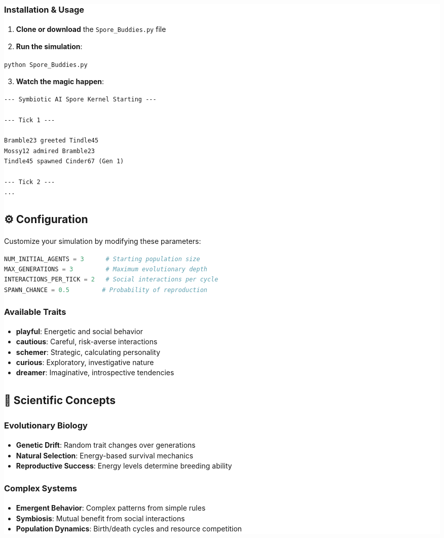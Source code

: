 ### Installation & Usage

1. **Clone or download** the `Spore_Buddies.py` file

2. **Run the simulation**:
```bash
python Spore_Buddies.py
```

3. **Watch the magic happen**:
```
--- Symbiotic AI Spore Kernel Starting ---

--- Tick 1 ---

Bramble23 greeted Tindle45
Mossy12 admired Bramble23
Tindle45 spawned Cinder67 (Gen 1)

--- Tick 2 ---
...
```

## ⚙️ Configuration

Customize your simulation by modifying these parameters:

```python
NUM_INITIAL_AGENTS = 3      # Starting population size
MAX_GENERATIONS = 3         # Maximum evolutionary depth  
INTERACTIONS_PER_TICK = 2   # Social interactions per cycle
SPAWN_CHANCE = 0.5         # Probability of reproduction
```

### Available Traits
- **playful**: Energetic and social behavior
- **cautious**: Careful, risk-averse interactions  
- **schemer**: Strategic, calculating personality
- **curious**: Exploratory, investigative nature
- **dreamer**: Imaginative, introspective tendencies

## 🔬 Scientific Concepts

### Evolutionary Biology
- **Genetic Drift**: Random trait changes over generations
- **Natural Selection**: Energy-based survival mechanics
- **Reproductive Success**: Energy levels determine breeding ability

### Complex Systems
- **Emergent Behavior**: Complex patterns from simple rules
- **Symbiosis**: Mutual benefit from social interactions
- **Population Dynamics**: Birth/death cycles and resource competition
